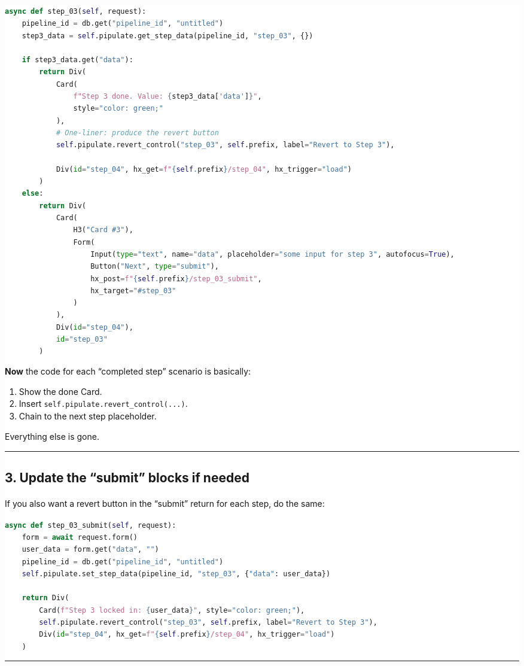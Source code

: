 ```python
async def step_03(self, request):
    pipeline_id = db.get("pipeline_id", "untitled")
    step3_data = self.pipulate.get_step_data(pipeline_id, "step_03", {})

    if step3_data.get("data"):
        return Div(
            Card(
                f"Step 3 done. Value: {step3_data['data']}",
                style="color: green;"
            ),
            # One-liner: produce the revert button
            self.pipulate.revert_control("step_03", self.prefix, label="Revert to Step 3"),
            
            Div(id="step_04", hx_get=f"{self.prefix}/step_04", hx_trigger="load")
        )
    else:
        return Div(
            Card(
                H3("Card #3"),
                Form(
                    Input(type="text", name="data", placeholder="some input for step 3", autofocus=True),
                    Button("Next", type="submit"),
                    hx_post=f"{self.prefix}/step_03_submit",
                    hx_target="#step_03"
                )
            ),
            Div(id="step_04"),
            id="step_03"
        )
```

**Now** the code for each “completed step” scenario is basically:
1. Show the done Card.  
2. Insert `self.pipulate.revert_control(...)`.  
3. Chain to the next step placeholder.  

Everything else is gone.

---

## 3. **Update the “submit” blocks** if needed

If you also want a revert button in the “submit” return for each step, do the same:

```python
async def step_03_submit(self, request):
    form = await request.form()
    user_data = form.get("data", "")
    pipeline_id = db.get("pipeline_id", "untitled")
    self.pipulate.set_step_data(pipeline_id, "step_03", {"data": user_data})

    return Div(
        Card(f"Step 3 locked in: {user_data}", style="color: green;"),
        self.pipulate.revert_control("step_03", self.prefix, label="Revert to Step 3"),
        Div(id="step_04", hx_get=f"{self.prefix}/step_04", hx_trigger="load")
    )
```

---